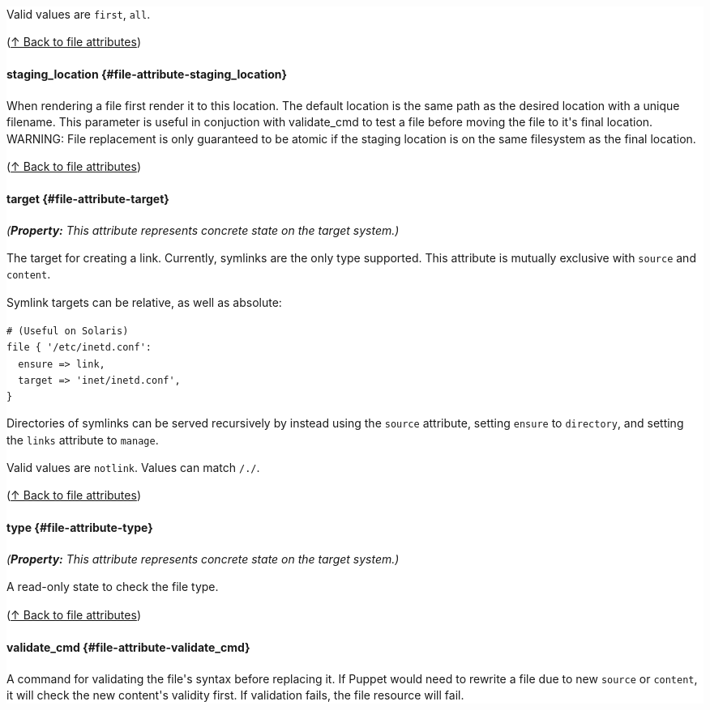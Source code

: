 Valid values are `first`, `all`.

([↑ Back to file attributes](#file-attributes))


#### staging_location {#file-attribute-staging_location}

When rendering a file first render it to this location. The default
location is the same path as the desired location with a unique filename.
This parameter is useful in conjuction with validate_cmd to test a
file before moving the file to it's final location.
WARNING: File replacement is only guaranteed to be atomic if the staging
location is on the same filesystem as the final location.

([↑ Back to file attributes](#file-attributes))


#### target {#file-attribute-target}

_(**Property:** This attribute represents concrete state on the target system.)_

The target for creating a link.  Currently, symlinks are the
only type supported. This attribute is mutually exclusive with `source`
and `content`.

Symlink targets can be relative, as well as absolute:

    # (Useful on Solaris)
    file { '/etc/inetd.conf':
      ensure => link,
      target => 'inet/inetd.conf',
    }

Directories of symlinks can be served recursively by instead using the
`source` attribute, setting `ensure` to `directory`, and setting the
`links` attribute to `manage`.

Valid values are `notlink`. Values can match `/./`.

([↑ Back to file attributes](#file-attributes))


#### type {#file-attribute-type}

_(**Property:** This attribute represents concrete state on the target system.)_

A read-only state to check the file type.

([↑ Back to file attributes](#file-attributes))


#### validate_cmd {#file-attribute-validate_cmd}

A command for validating the file's syntax before replacing it. If
Puppet would need to rewrite a file due to new `source` or `content`, it
will check the new content's validity first. If validation fails, the file
resource will fail.
